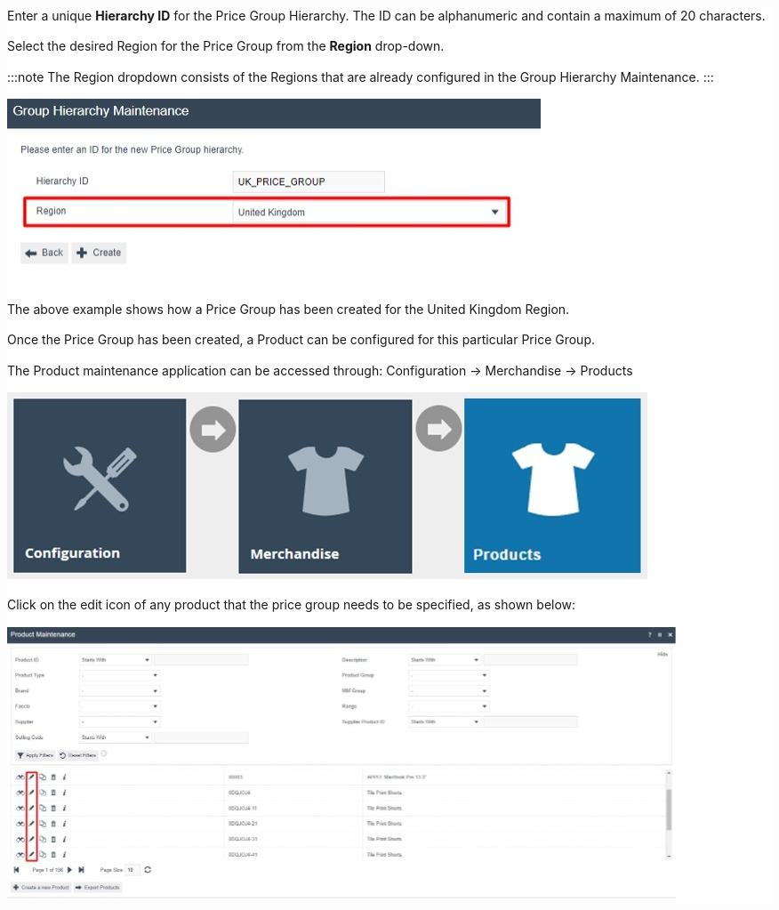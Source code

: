Enter a unique **Hierarchy ID** for the Price Group Hierarchy. The ID can be alphanumeric and contain a maximum of 20 characters.

Select the desired Region for the Price Group from the **Region** drop-down.

:::note
The Region dropdown consists of the Regions that are already configured in the Group Hierarchy Maintenance.
::: 

![Picure117](./reg_loc/media/Picture117.jpg)

The above example shows how a Price Group has been created for the United Kingdom Region.

Once the Price Group has been created, a Product can be configured for this particular Price Group.

The Product maintenance application can be accessed through: 
Configuration -> Merchandise -> Products

 ![Picure118](./reg_loc/media/Picture118.jpg)

Click on the edit icon of any product that the price group needs to be specified, as shown below:
 
 ![Picure119](./reg_loc/media/Picture119.jpg)
